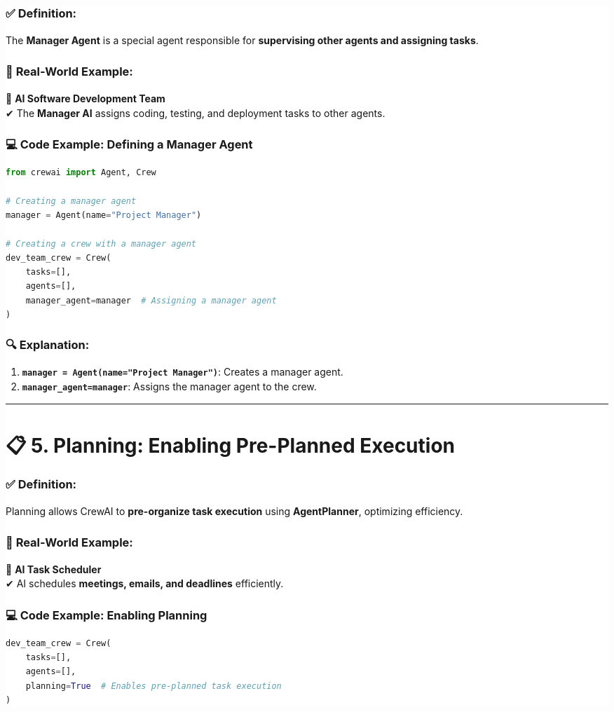 ### ✅ **Definition:**  
The **Manager Agent** is a special agent responsible for **supervising other agents and assigning tasks**.  

### 📌 **Real-World Example:**  
🔹 **AI Software Development Team**  
✔ The **Manager AI** assigns coding, testing, and deployment tasks to other agents.  

### 💻 **Code Example: Defining a Manager Agent**  

```python
from crewai import Agent, Crew

# Creating a manager agent
manager = Agent(name="Project Manager")

# Creating a crew with a manager agent
dev_team_crew = Crew(
    tasks=[],  
    agents=[],  
    manager_agent=manager  # Assigning a manager agent
)
```

### **🔍 Explanation:**  
1. **`manager = Agent(name="Project Manager")`**: Creates a manager agent.  
2. **`manager_agent=manager`**: Assigns the manager agent to the crew.  

---

# 📋 **5. Planning: Enabling Pre-Planned Execution**  

### ✅ **Definition:**  
Planning allows CrewAI to **pre-organize task execution** using **AgentPlanner**, optimizing efficiency.  

### 📌 **Real-World Example:**  
🔹 **AI Task Scheduler**  
✔ AI schedules **meetings, emails, and deadlines** efficiently.  

### 💻 **Code Example: Enabling Planning**  

```python
dev_team_crew = Crew(
    tasks=[],  
    agents=[],  
    planning=True  # Enables pre-planned task execution
)
```
